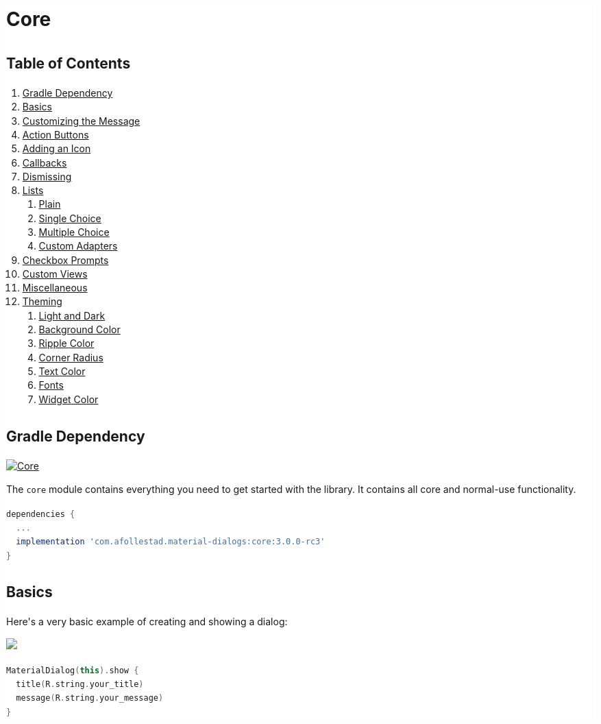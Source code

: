 # Core

## Table of Contents

1. [Gradle Dependency](#gradle-dependency)
2. [Basics](#basics)
3. [Customizing the Message](#customizing-the-message)
4. [Action Buttons](#action-buttons)
5. [Adding an Icon](#adding-an-icon)
6. [Callbacks](#callbacks)
7. [Dismissing](#dismissing)
8. [Lists](#lists)
    1. [Plain](#plain)
    2. [Single Choice](#single-choice)
    3. [Multiple Choice](#multiple-choice)
    4. [Custom Adapters](#custom-adapters)
9. [Checkbox Prompts](#checkbox-prompts)
10. [Custom Views](#custom-views)
11. [Miscellaneous](#miscellaneous)
12. [Theming](#theming)
    1. [Light and Dark](#light-and-dark)
    2. [Background Color](#background-color)
    3. [Ripple Color](#ripple-color)
    4. [Corner Radius](#corner-radius)
    5. [Text Color](#text-color)
    6. [Fonts](#fonts)
    7. [Widget Color](#widget-color)

## Gradle Dependency

[ ![Core](https://api.bintray.com/packages/drummer-aidan/maven/material-dialogs%3Acore/images/download.svg) ](https://bintray.com/drummer-aidan/maven/material-dialogs%3Acore/_latestVersion)

The `core` module contains everything you need to get started with the library. It contains all
core and normal-use functionality.

```gradle
dependencies {
  ...
  implementation 'com.afollestad.material-dialogs:core:3.0.0-rc3'
}
```

## Basics

Here's a very basic example of creating and showing a dialog:

<img src="https://raw.githubusercontent.com/afollestad/material-dialogs/master/art/basic.png" width="250px" />

```kotlin
MaterialDialog(this).show {
  title(R.string.your_title)
  message(R.string.your_message)
}
```
